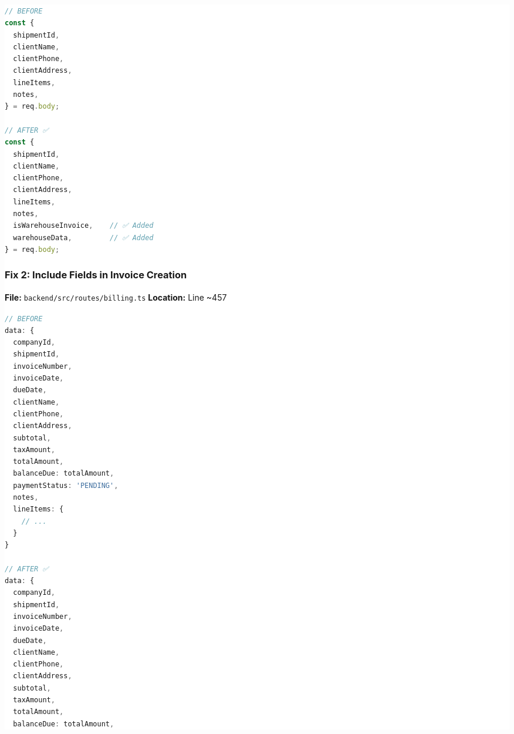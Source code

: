 ```typescript
// BEFORE
const {
  shipmentId,
  clientName,
  clientPhone,
  clientAddress,
  lineItems,
  notes,
} = req.body;

// AFTER ✅
const {
  shipmentId,
  clientName,
  clientPhone,
  clientAddress,
  lineItems,
  notes,
  isWarehouseInvoice,    // ✅ Added
  warehouseData,         // ✅ Added
} = req.body;
```

### Fix 2: Include Fields in Invoice Creation
**File:** `backend/src/routes/billing.ts`
**Location:** Line ~457

```typescript
// BEFORE
data: {
  companyId,
  shipmentId,
  invoiceNumber,
  invoiceDate,
  dueDate,
  clientName,
  clientPhone,
  clientAddress,
  subtotal,
  taxAmount,
  totalAmount,
  balanceDue: totalAmount,
  paymentStatus: 'PENDING',
  notes,
  lineItems: {
    // ...
  }
}

// AFTER ✅
data: {
  companyId,
  shipmentId,
  invoiceNumber,
  invoiceDate,
  dueDate,
  clientName,
  clientPhone,
  clientAddress,
  subtotal,
  taxAmount,
  totalAmount,
  balanceDue: totalAmount,
```